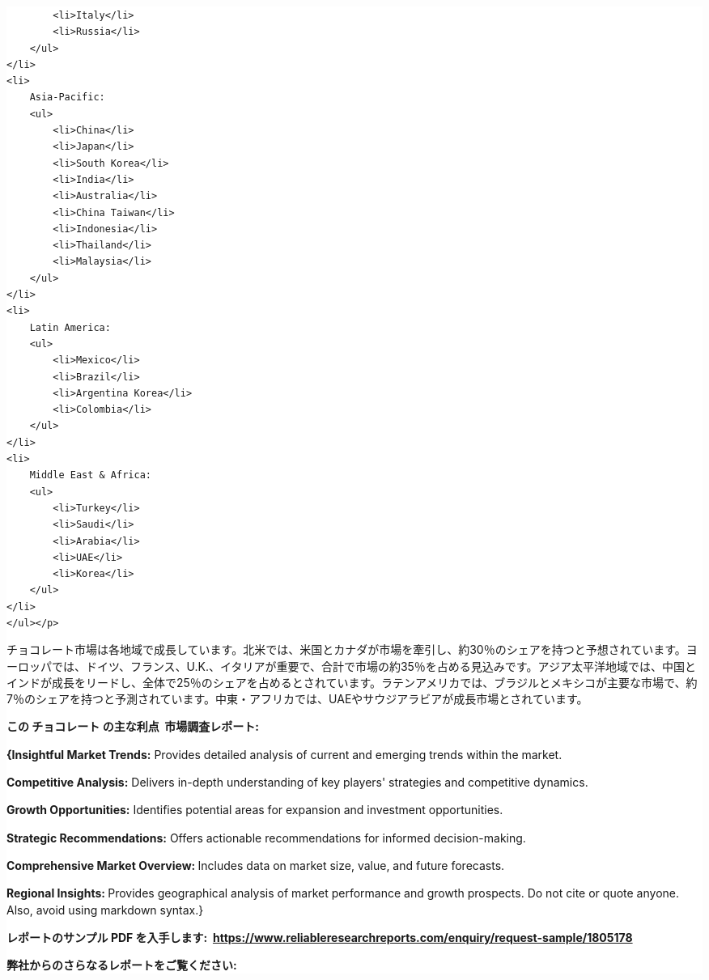             <li>Italy</li>
            <li>Russia</li>
        </ul>
    </li>
    <li>
        Asia-Pacific:
        <ul>
            <li>China</li>
            <li>Japan</li>
            <li>South Korea</li>
            <li>India</li>
            <li>Australia</li>
            <li>China Taiwan</li>
            <li>Indonesia</li>
            <li>Thailand</li>
            <li>Malaysia</li>
        </ul>
    </li>
    <li>
        Latin America:
        <ul>
            <li>Mexico</li>
            <li>Brazil</li>
            <li>Argentina Korea</li>
            <li>Colombia</li>
        </ul>
    </li>
    <li>
        Middle East & Africa:
        <ul>
            <li>Turkey</li>
            <li>Saudi</li>
            <li>Arabia</li>
            <li>UAE</li>
            <li>Korea</li>
        </ul>
    </li>
    </ul></p>
<p><p>チョコレート市場は各地域で成長しています。北米では、米国とカナダが市場を牽引し、約30％のシェアを持つと予想されています。ヨーロッパでは、ドイツ、フランス、U.K.、イタリアが重要で、合計で市場の約35％を占める見込みです。アジア太平洋地域では、中国とインドが成長をリードし、全体で25％のシェアを占めるとされています。ラテンアメリカでは、ブラジルとメキシコが主要な市場で、約7％のシェアを持つと予測されています。中東・アフリカでは、UAEやサウジアラビアが成長市場とされています。</p></p>
<p><strong>この チョコレート の主な利点&nbsp; 市場調査レポート:</strong></p>
<p><strong>{Insightful Market Trends:</strong> Provides detailed analysis of current and emerging trends within the market.</p>
<p><strong>Competitive Analysis:</strong> Delivers in-depth understanding of key players' strategies and competitive dynamics.</p>
<p><strong>Growth Opportunities:</strong> Identifies potential areas for expansion and investment opportunities.</p>
<p><strong>Strategic Recommendations:</strong> Offers actionable recommendations for informed decision-making.</p>
<p><strong>Comprehensive Market Overview: </strong>Includes data on market size, value, and future forecasts.</p>
<p><strong>Regional Insights: </strong>Provides geographical analysis of market performance and growth prospects. Do not cite or quote anyone. Also, avoid using markdown syntax.}</p>
<p><strong>レポートのサンプル PDF を入手します:&nbsp;</strong><strong>&nbsp;<a href="https://www.reliableresearchreports.com/enquiry/request-sample/1805178?utm_campaign=107&utm_medium=36&utm_source=Github&utm_content=ia&utm_term=08042025&utm_id=chocolates">https://www.reliableresearchreports.com/enquiry/request-sample/1805178</a></strong></p>
<p></p>
<p></p>
<p></p>
<p></p>
<p><strong>弊社からのさらなるレポートをご覧ください:</strong></p>